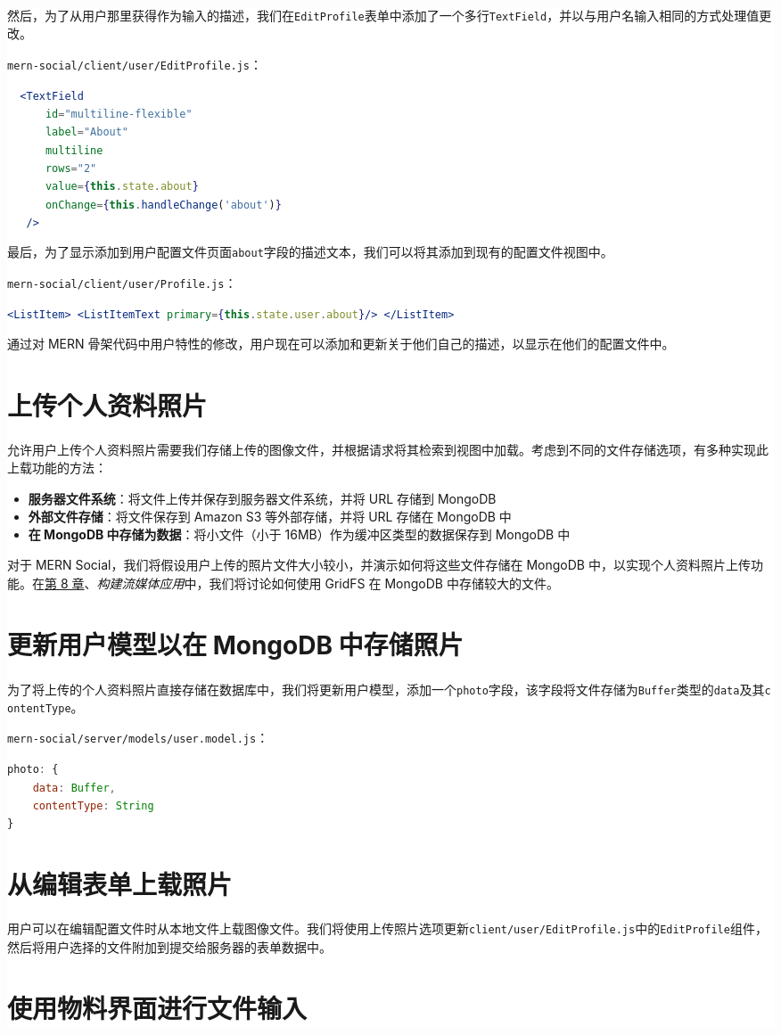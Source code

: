 然后，为了从用户那里获得作为输入的描述，我们在`EditProfile`表单中添加了一个多行`TextField`，并以与用户名输入相同的方式处理值更改。

`mern-social/client/user/EditProfile.js`：

```jsx
  <TextField
      id="multiline-flexible"
      label="About"
      multiline
      rows="2"
      value={this.state.about}
      onChange={this.handleChange('about')}
   />
```

最后，为了显示添加到用户配置文件页面`about`字段的描述文本，我们可以将其添加到现有的配置文件视图中。

`mern-social/client/user/Profile.js`：

```jsx
<ListItem> <ListItemText primary={this.state.user.about}/> </ListItem>
```

通过对 MERN 骨架代码中用户特性的修改，用户现在可以添加和更新关于他们自己的描述，以显示在他们的配置文件中。

# 上传个人资料照片

允许用户上传个人资料照片需要我们存储上传的图像文件，并根据请求将其检索到视图中加载。考虑到不同的文件存储选项，有多种实现此上载功能的方法：

*   **服务器文件系统**：将文件上传并保存到服务器文件系统，并将 URL 存储到 MongoDB
*   **外部文件存储**：将文件保存到 Amazon S3 等外部存储，并将 URL 存储在 MongoDB 中
*   **在 MongoDB 中存储为数据**：将小文件（小于 16MB）作为缓冲区类型的数据保存到 MongoDB 中

对于 MERN Social，我们将假设用户上传的照片文件大小较小，并演示如何将这些文件存储在 MongoDB 中，以实现个人资料照片上传功能。在[第 8 章](08.html)、*构建流媒体应用*中，我们将讨论如何使用 GridFS 在 MongoDB 中存储较大的文件。

# 更新用户模型以在 MongoDB 中存储照片

为了将上传的个人资料照片直接存储在数据库中，我们将更新用户模型，添加一个`photo`字段，该字段将文件存储为`Buffer`类型的`data`及其`contentType`。

`mern-social/server/models/user.model.js`：

```jsx
photo: {
    data: Buffer,
    contentType: String
}
```

# 从编辑表单上载照片

用户可以在编辑配置文件时从本地文件上载图像文件。我们将使用上传照片选项更新`client/user/EditProfile.js`中的`EditProfile`组件，然后将用户选择的文件附加到提交给服务器的表单数据中。

# 使用物料界面进行文件输入
